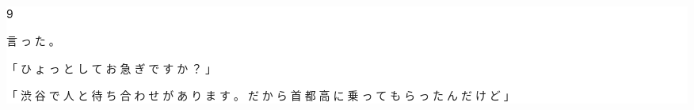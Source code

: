 9

言
っ
た
。

「
ひ
ょ
っ
と
し
て
お
急
ぎ
で
す
か
？
」

「
渋
谷
で
人
と
待
ち
合
わ
せ
が
あ
り
ま
す
。
だ
か
ら
首
都
高
に
乗
っ
て
も
ら
っ
た
ん
だ
け
ど
」

